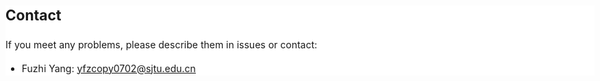 ## Contact
If you meet any problems, please describe them in issues or contact:
* Fuzhi Yang: <yfzcopy0702@sjtu.edu.cn>


